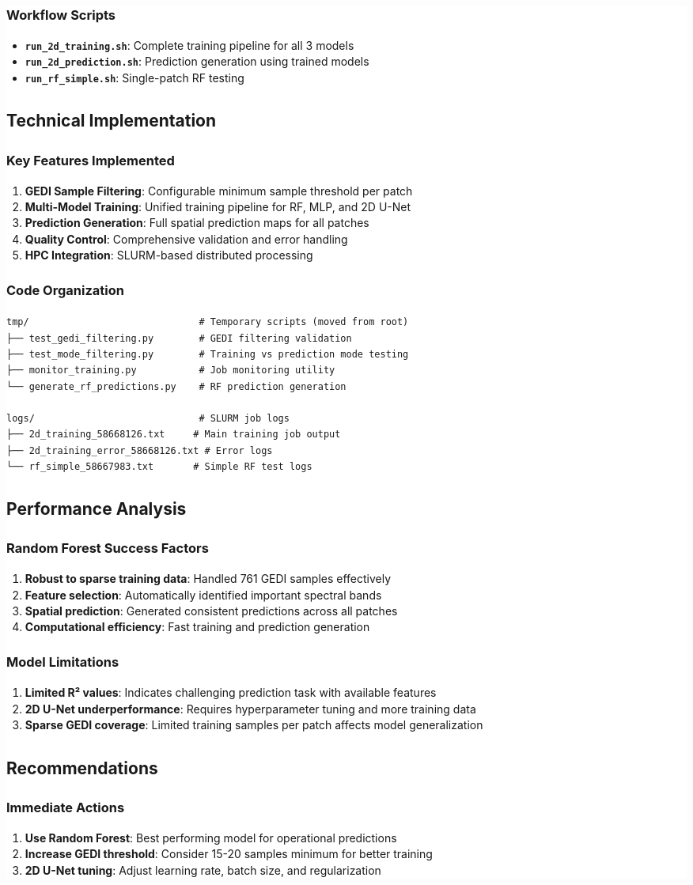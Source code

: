 ### Workflow Scripts
- **`run_2d_training.sh`**: Complete training pipeline for all 3 models
- **`run_2d_prediction.sh`**: Prediction generation using trained models
- **`run_rf_simple.sh`**: Single-patch RF testing

## Technical Implementation

### Key Features Implemented
1. **GEDI Sample Filtering**: Configurable minimum sample threshold per patch
2. **Multi-Model Training**: Unified training pipeline for RF, MLP, and 2D U-Net
3. **Prediction Generation**: Full spatial prediction maps for all patches
4. **Quality Control**: Comprehensive validation and error handling
5. **HPC Integration**: SLURM-based distributed processing

### Code Organization
```
tmp/                              # Temporary scripts (moved from root)
├── test_gedi_filtering.py        # GEDI filtering validation
├── test_mode_filtering.py        # Training vs prediction mode testing
├── monitor_training.py           # Job monitoring utility
└── generate_rf_predictions.py    # RF prediction generation

logs/                             # SLURM job logs
├── 2d_training_58668126.txt     # Main training job output
├── 2d_training_error_58668126.txt # Error logs
└── rf_simple_58667983.txt       # Simple RF test logs
```

## Performance Analysis

### Random Forest Success Factors
1. **Robust to sparse training data**: Handled 761 GEDI samples effectively
2. **Feature selection**: Automatically identified important spectral bands
3. **Spatial prediction**: Generated consistent predictions across all patches
4. **Computational efficiency**: Fast training and prediction generation

### Model Limitations
1. **Limited R² values**: Indicates challenging prediction task with available features
2. **2D U-Net underperformance**: Requires hyperparameter tuning and more training data
3. **Sparse GEDI coverage**: Limited training samples per patch affects model generalization

## Recommendations

### Immediate Actions
1. **Use Random Forest**: Best performing model for operational predictions
2. **Increase GEDI threshold**: Consider 15-20 samples minimum for better training
3. **2D U-Net tuning**: Adjust learning rate, batch size, and regularization
